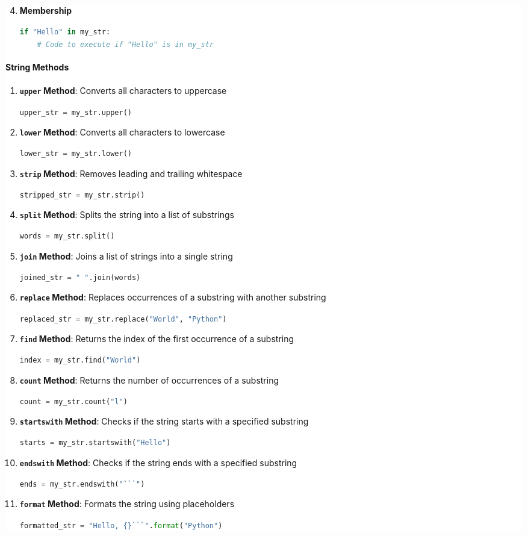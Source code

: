 4. **Membership**
   ```python
   if "Hello" in my_str:
       # Code to execute if "Hello" is in my_str
   ```

#### String Methods

1. **`upper` Method**: Converts all characters to uppercase
   ```python
   upper_str = my_str.upper()
   ```

2. **`lower` Method**: Converts all characters to lowercase
   ```python
   lower_str = my_str.lower()
   ```

3. **`strip` Method**: Removes leading and trailing whitespace
   ```python
   stripped_str = my_str.strip()
   ```

4. **`split` Method**: Splits the string into a list of substrings
   ```python
   words = my_str.split()
   ```

5. **`join` Method**: Joins a list of strings into a single string
   ```python
   joined_str = " ".join(words)
   ```

6. **`replace` Method**: Replaces occurrences of a substring with another substring
   ```python
   replaced_str = my_str.replace("World", "Python")
   ```

7. **`find` Method**: Returns the index of the first occurrence of a substring
   ```python
   index = my_str.find("World")
   ```

8. **`count` Method**: Returns the number of occurrences of a substring
   ```python
   count = my_str.count("l")
   ```

9. **`startswith` Method**: Checks if the string starts with a specified substring
   ```python
   starts = my_str.startswith("Hello")
   ```

10. **`endswith` Method**: Checks if the string ends with a specified substring
    ```python
    ends = my_str.endswith("```")
    ```

11. **`format` Method**: Formats the string using placeholders
    ```python
    formatted_str = "Hello, {}```".format("Python")
    ```
